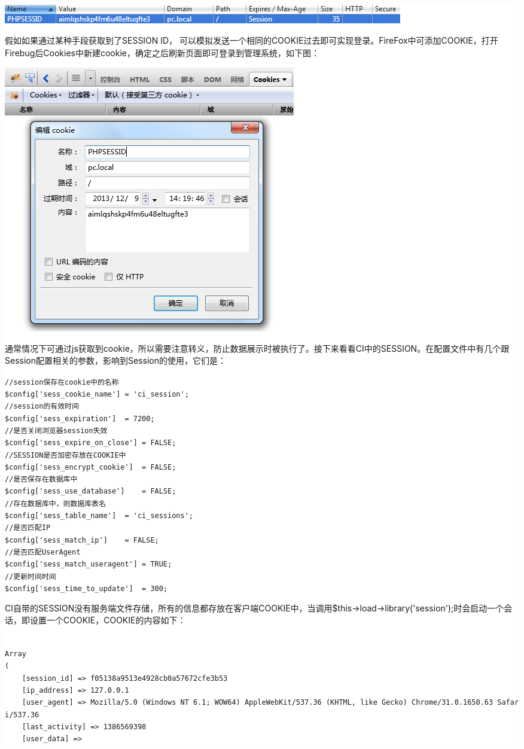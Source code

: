 ![](/static/uploads/CodeIgniter-Cookie.png)

假如如果通过某种手段获取到了SESSION ID， 可以模拟发送一个相同的COOKIE过去即可实现登录。FireFox中可添加COOKIE，打开Firebug后Cookies中新建cookie，确定之后刷新页面即可登录到管理系统，如下图：

![](/static/uploads/CoIgniter-Add-Cookie.png)

通常情况下可通过js获取到cookie，所以需要注意转义，防止数据展示时被执行了。接下来看看CI中的SESSION。在配置文件中有几个跟Session配置相关的参数，影响到Session的使用，它们是：
```
//session保存在cookie中的名称
$config['sess_cookie_name'] = 'ci_session';
//session的有效时间
$config['sess_expiration']  = 7200;
//是否关闭浏览器session失效
$config['sess_expire_on_close'] = FALSE;
//SESSION是否加密存放在COOKIE中
$config['sess_encrypt_cookie']  = FALSE;
//是否保存在数据库中
$config['sess_use_database']    = FALSE;
//存在数据库中，则数据库表名
$config['sess_table_name']  = 'ci_sessions';
//是否匹配IP
$config['sess_match_ip']    = FALSE;
//是否匹配UserAgent
$config['sess_match_useragent'] = TRUE;
//更新时间时间
$config['sess_time_to_update']  = 300;
```
CI自带的SESSION没有服务端文件存储，所有的信息都存放在客户端COOKIE中，当调用$this->load->library('session');时会启动一个会话，即设置一个COOKIE，COOKIE的内容如下：
```

Array
(
    [session_id] => f05138a9513e4928cb0a57672cfe3b53
    [ip_address] => 127.0.0.1
    [user_agent] => Mozilla/5.0 (Windows NT 6.1; WOW64) AppleWebKit/537.36 (KHTML, like Gecko) Chrome/31.0.1650.63 Safari/537.36
    [last_activity] => 1386569398
    [user_data] =>
```